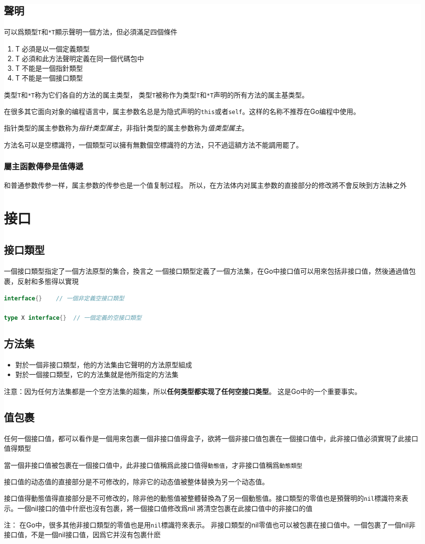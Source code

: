 ## 聲明

可以爲類型`T`和`*T`顯示聲明一個方法，但必須滿足四個條件

1. T  必須是以一個定義類型
2. T 必須和此方法聲明定義在同一個代碼包中
3. T  不能是一個指針類型
4. T  不能是一個接口類型

类型`T`和`*T`称为它们各自的方法的属主类型， 类型`T`被称作为类型`T`和`*T`声明的所有方法的属主基类型。

在很多其它面向对象的编程语言中，属主参数名总是为隐式声明的`this`或者`self`。这样的名称不推荐在Go编程中使用。

指针类型的属主参数称为*指针类型属主*，非指针类型的属主参数称为*值类型属主*。

方法名可以是空標識符，一個類型可以擁有無數個空標識符的方法，只不過這額方法不能調用罷了。

### 屬主函數傳參是值傳遞

和普通参数传参一样，属主参数的传参也是一个值复制过程。 所以，在方法体内对属主参数的直接部分的修改將不會反映到方法躰之外



# 接口

## 接口類型

一個接口類型指定了一個方法原型的集合，換言之 一個接口類型定義了一個方法集，在Go中接口值可以用來包括非接口值，然後通過值包裹，反射和多態得以實現

```go
interface{}    // 一個非定義空接口類型

type X interface{}  // 一個定義的空接口類型
```

## 方法集



- 對於一個非接口類型，他的方法集由它聲明的方法原型組成
- 對於一個接口類型，它的方法集就是他所指定的方法集

注意：因为任何方法集都是一个空方法集的超集，所以**任何类型都实现了任何空接口类型**。 这是Go中的一个重要事实。

## 值包裹

任何一個接口值，都可以看作是一個用來包裹一個非接口值得盒子，欲將一個非接口值包裹在一個接口值中，此非接口值必須實現了此接口值得類型

當一個非接口值被包裹在一個接口值中，此非接口值稱爲此接口值得`動態值`，才非接口值稱爲`動態類型`

接口值的动态值的直接部分是不可修改的，除非它的动态值被整体替换为另一个动态值。

接口值得動態值得直接部分是不可修改的，除非他的動態值被整體替換為了另一個動態值。接口類型的零值也是預聲明的``nil``標識符來表示。一個nil接口的值中什麽也沒有包裹，將一個接口值修改爲nil 將清空包裹在此接口值中的非接口的值

注： 在Go中，很多其他非接口類型的零值也是用`nil`標識符來表示。 非接口類型的nil零值也可以被包裹在接口值中。一個包裹了一個nil非接口值，不是一個nil接口值，因爲它并沒有包裹什麽
